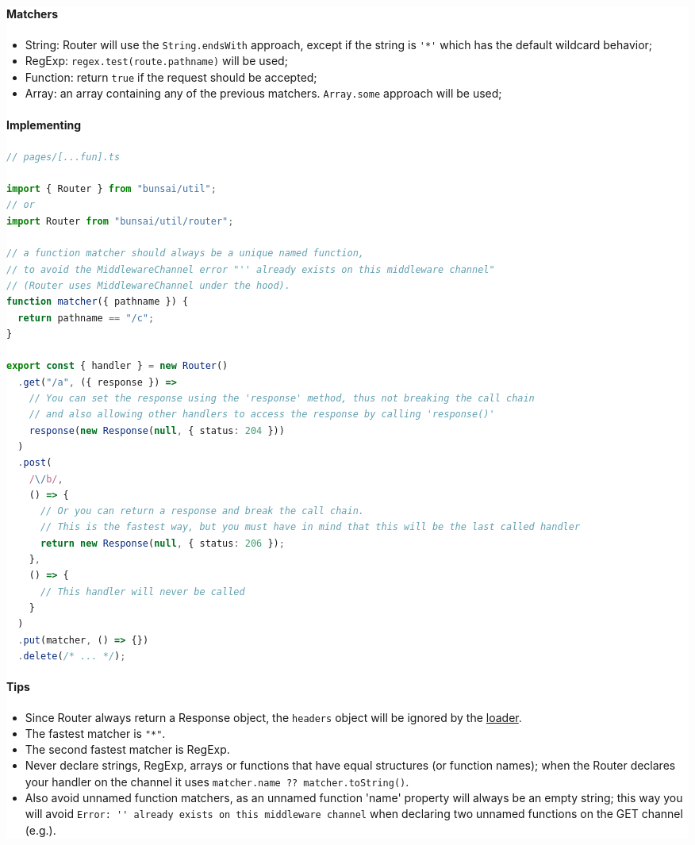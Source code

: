 #### Matchers

- String: Router will use the `String.endsWith` approach, except if the string is `'*'` which has the default wildcard behavior;
- RegExp: `regex.test(route.pathname)` will be used;
- Function: return `true` if the request should be accepted;
- Array: an array containing any of the previous matchers. `Array.some` approach will be used;

#### Implementing

```ts
// pages/[...fun].ts

import { Router } from "bunsai/util";
// or
import Router from "bunsai/util/router";

// a function matcher should always be a unique named function,
// to avoid the MiddlewareChannel error "'' already exists on this middleware channel"
// (Router uses MiddlewareChannel under the hood).
function matcher({ pathname }) {
  return pathname == "/c";
}

export const { handler } = new Router()
  .get("/a", ({ response }) =>
    // You can set the response using the 'response' method, thus not breaking the call chain
    // and also allowing other handlers to access the response by calling 'response()'
    response(new Response(null, { status: 204 }))
  )
  .post(
    /\/b/,
    () => {
      // Or you can return a response and break the call chain.
      // This is the fastest way, but you must have in mind that this will be the last called handler
      return new Response(null, { status: 206 });
    },
    () => {
      // This handler will never be called
    }
  )
  .put(matcher, () => {})
  .delete(/* ... */);
```

#### Tips

- Since Router always return a Response object, the `headers` object will be ignored by the [loader](#module).
- The fastest matcher is `"*"`.
- The second fastest matcher is RegExp.
- Never declare strings, RegExp, arrays or functions that have equal structures (or function names);
  when the Router declares your handler on the channel it uses `matcher.name ?? matcher.toString()`.
- Also avoid unnamed function matchers, as an unnamed function 'name' property will always be an empty string;
  this way you will avoid `Error: '' already exists on this middleware channel` when declaring two unnamed functions on the GET channel (e.g.).
